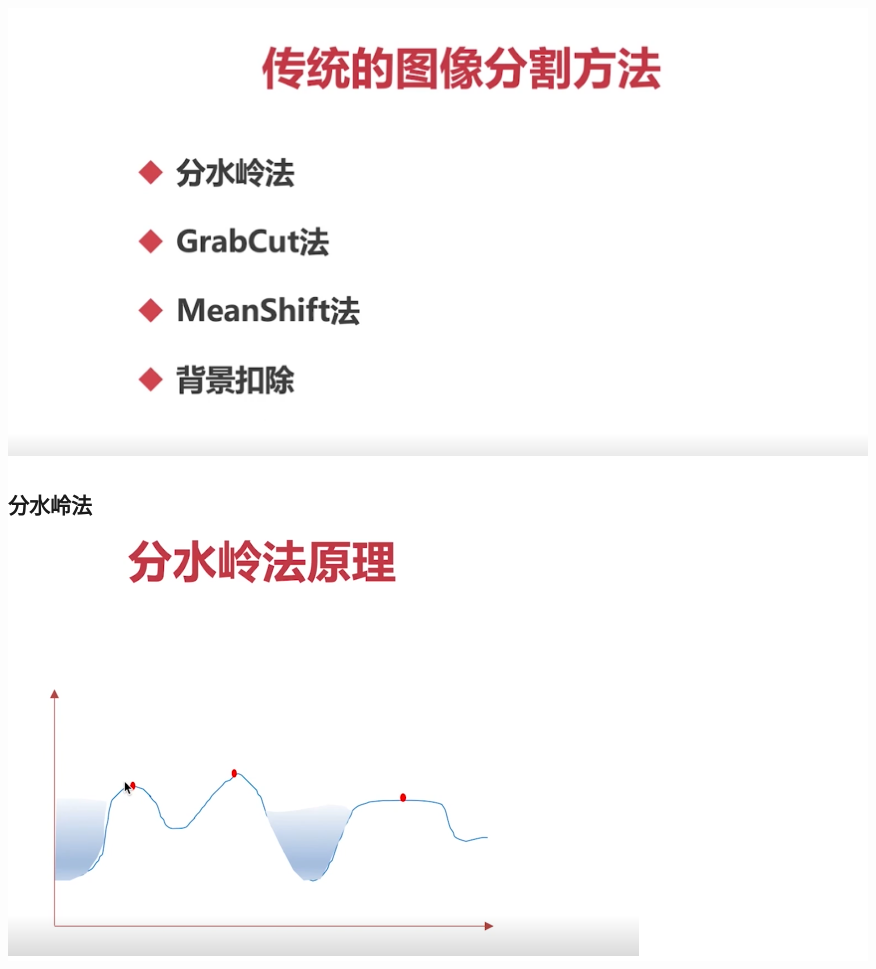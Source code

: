 ![image-20240119155143580](img/image-20240119155143580.png)

## 分水岭法

![image-20240119155250122](img/image-20240119155250122.png)

